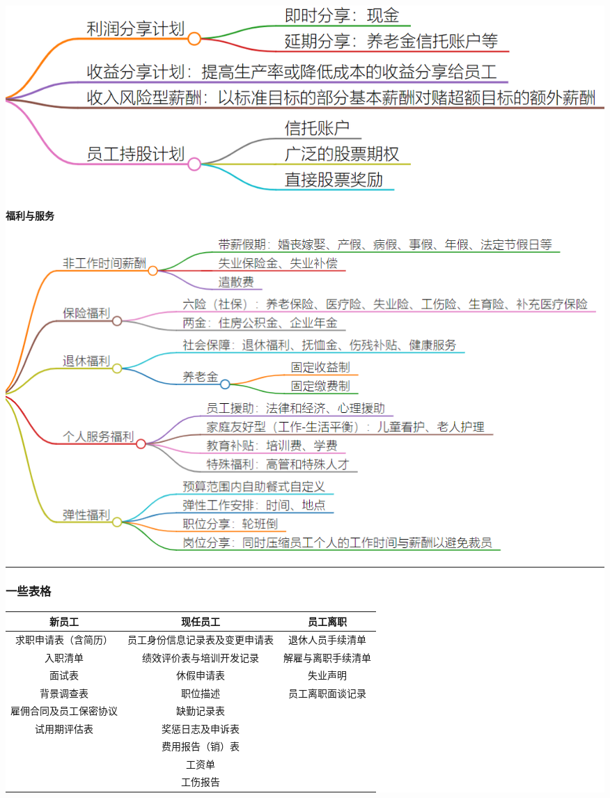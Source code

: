 ![](可变薪酬.png)
#### 福利与服务
![](福利与服务.png)
******
### 一些表格
| 新员工 | 现任员工 | 员工离职 |
| :-----: | :----: | :----: |
| 求职申请表（含简历）|员工身份信息记录表及变更申请表|退休人员手续清单|
|入职清单|绩效评价表与培训开发记录|解雇与离职手续清单|
|面试表|休假申请表|失业声明|
|背景调查表 |职位描述|员工离职面谈记录|
|雇佣合同及员工保密协议|缺勤记录表|
|试用期评估表|奖惩日志及申诉表|
||费用报告（销）表|
||工资单|
||工伤报告|
